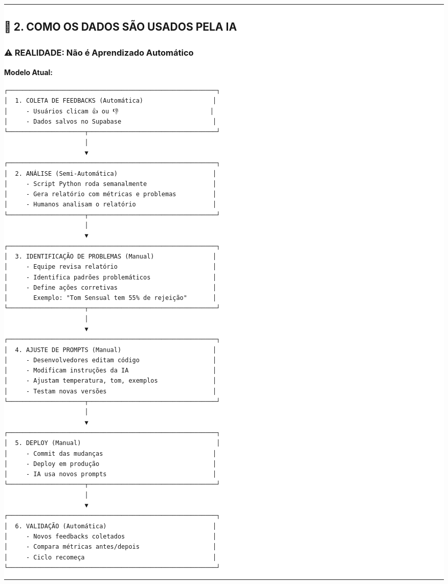 ```javascript
```

---

## 🤖 **2. COMO OS DADOS SÃO USADOS PELA IA**

### **⚠️ REALIDADE: Não é Aprendizado Automático**

**Modelo Atual:**
```
┌─────────────────────────────────────────────────────────┐
│  1. COLETA DE FEEDBACKS (Automática)                   │
│     - Usuários clicam 👍 ou 👎                         │
│     - Dados salvos no Supabase                         │
└─────────────────────┬───────────────────────────────────┘
                      │
                      ▼
┌─────────────────────────────────────────────────────────┐
│  2. ANÁLISE (Semi-Automática)                          │
│     - Script Python roda semanalmente                  │
│     - Gera relatório com métricas e problemas          │
│     - Humanos analisam o relatório                     │
└─────────────────────┬───────────────────────────────────┘
                      │
                      ▼
┌─────────────────────────────────────────────────────────┐
│  3. IDENTIFICAÇÃO DE PROBLEMAS (Manual)                │
│     - Equipe revisa relatório                          │
│     - Identifica padrões problemáticos                 │
│     - Define ações corretivas                          │
│       Exemplo: "Tom Sensual tem 55% de rejeição"       │
└─────────────────────┬───────────────────────────────────┘
                      │
                      ▼
┌─────────────────────────────────────────────────────────┐
│  4. AJUSTE DE PROMPTS (Manual)                         │
│     - Desenvolvedores editam código                    │
│     - Modificam instruções da IA                       │
│     - Ajustam temperatura, tom, exemplos               │
│     - Testam novas versões                             │
└─────────────────────┬───────────────────────────────────┘
                      │
                      ▼
┌─────────────────────────────────────────────────────────┐
│  5. DEPLOY (Manual)                                     │
│     - Commit das mudanças                              │
│     - Deploy em produção                               │
│     - IA usa novos prompts                             │
└─────────────────────┬───────────────────────────────────┘
                      │
                      ▼
┌─────────────────────────────────────────────────────────┐
│  6. VALIDAÇÃO (Automática)                             │
│     - Novos feedbacks coletados                        │
│     - Compara métricas antes/depois                    │
│     - Ciclo recomeça                                   │
└─────────────────────────────────────────────────────────┘
```

---